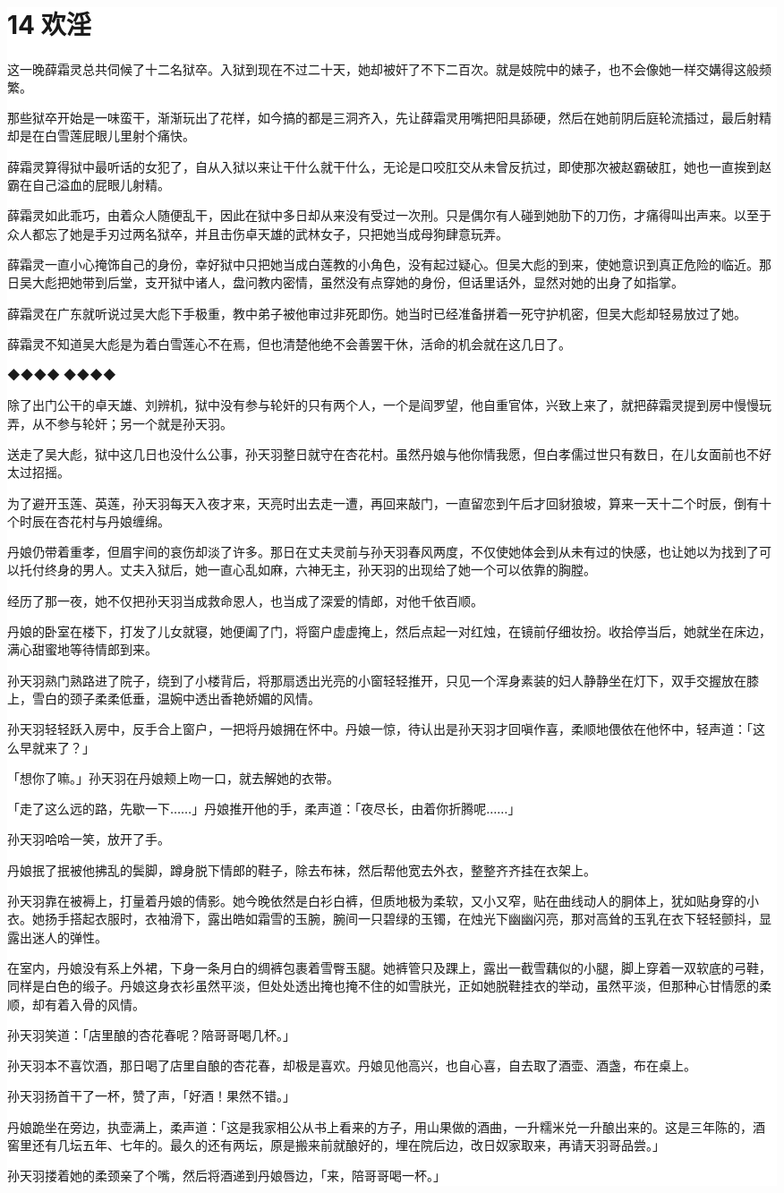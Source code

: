 # 14 欢淫

这一晚薛霜灵总共伺候了十二名狱卒。入狱到现在不过二十天，她却被奸了不下二百次。就是妓院中的婊子，也不会像她一样交媾得这般频繁。

那些狱卒开始是一味蛮干，渐渐玩出了花样，如今搞的都是三洞齐入，先让薛霜灵用嘴把阳具舔硬，然后在她前阴后庭轮流插过，最后射精却是在白雪莲屁眼儿里射个痛快。

薛霜灵算得狱中最听话的女犯了，自从入狱以来让干什么就干什么，无论是口咬肛交从未曾反抗过，即使那次被赵霸破肛，她也一直挨到赵霸在自己溢血的屁眼儿射精。

薛霜灵如此乖巧，由着众人随便乱干，因此在狱中多日却从来没有受过一次刑。只是偶尔有人碰到她肋下的刀伤，才痛得叫出声来。以至于众人都忘了她是手刃过两名狱卒，并且击伤卓天雄的武林女子，只把她当成母狗肆意玩弄。

薛霜灵一直小心掩饰自己的身份，幸好狱中只把她当成白莲教的小角色，没有起过疑心。但吴大彪的到来，使她意识到真正危险的临近。那日吴大彪把她带到后堂，支开狱中诸人，盘问教内密情，虽然没有点穿她的身份，但话里话外，显然对她的出身了如指掌。

薛霜灵在广东就听说过吴大彪下手极重，教中弟子被他审过非死即伤。她当时已经准备拼着一死守护机密，但吴大彪却轻易放过了她。

薛霜灵不知道吴大彪是为着白雪莲心不在焉，但也清楚他绝不会善罢干休，活命的机会就在这几日了。

◆◆◆◆ ◆◆◆◆

除了出门公干的卓天雄、刘辨机，狱中没有参与轮奸的只有两个人，一个是阎罗望，他自重官体，兴致上来了，就把薛霜灵提到房中慢慢玩弄，从不参与轮奸；另一个就是孙天羽。

送走了吴大彪，狱中这几日也没什么公事，孙天羽整日就守在杏花村。虽然丹娘与他你情我愿，但白孝儒过世只有数日，在儿女面前也不好太过招摇。

为了避开玉莲、英莲，孙天羽每天入夜才来，天亮时出去走一遭，再回来敲门，一直留恋到午后才回豺狼坡，算来一天十二个时辰，倒有十个时辰在杏花村与丹娘缠绵。

丹娘仍带着重孝，但眉宇间的哀伤却淡了许多。那日在丈夫灵前与孙天羽春风两度，不仅使她体会到从未有过的快感，也让她以为找到了可以托付终身的男人。丈夫入狱后，她一直心乱如麻，六神无主，孙天羽的出现给了她一个可以依靠的胸膛。

经历了那一夜，她不仅把孙天羽当成救命恩人，也当成了深爱的情郎，对他千依百顺。

丹娘的卧室在楼下，打发了儿女就寝，她便阖了门，将窗户虚虚掩上，然后点起一对红烛，在镜前仔细妆扮。收拾停当后，她就坐在床边，满心甜蜜地等待情郎到来。

孙天羽熟门熟路进了院子，绕到了小楼背后，将那扇透出光亮的小窗轻轻推开，只见一个浑身素装的妇人静静坐在灯下，双手交握放在膝上，雪白的颈子柔柔低垂，温婉中透出香艳娇媚的风情。

孙天羽轻轻跃入房中，反手合上窗户，一把将丹娘拥在怀中。丹娘一惊，待认出是孙天羽才回嗔作喜，柔顺地偎依在他怀中，轻声道：「这么早就来了？」

「想你了嘛。」孙天羽在丹娘颊上吻一口，就去解她的衣带。

「走了这么远的路，先歇一下……」丹娘推开他的手，柔声道：「夜尽长，由着你折腾呢……」

孙天羽哈哈一笑，放开了手。

丹娘抿了抿被他拂乱的鬓脚，蹲身脱下情郎的鞋子，除去布袜，然后帮他宽去外衣，整整齐齐挂在衣架上。

孙天羽靠在被褥上，打量着丹娘的倩影。她今晚依然是白衫白裤，但质地极为柔软，又小又窄，贴在曲线动人的胴体上，犹如贴身穿的小衣。她扬手搭起衣服时，衣袖滑下，露出皓如霜雪的玉腕，腕间一只碧绿的玉镯，在烛光下幽幽闪亮，那对高耸的玉乳在衣下轻轻颤抖，显露出迷人的弹性。

在室内，丹娘没有系上外裙，下身一条月白的绸裤包裹着雪臀玉腿。她裤管只及踝上，露出一截雪藕似的小腿，脚上穿着一双软底的弓鞋，同样是白色的缎子。丹娘这身衣衫虽然平淡，但处处透出掩也掩不住的如雪肤光，正如她脱鞋挂衣的举动，虽然平淡，但那种心甘情愿的柔顺，却有着入骨的风情。

孙天羽笑道：「店里酿的杏花春呢？陪哥哥喝几杯。」

孙天羽本不喜饮酒，那日喝了店里自酿的杏花春，却极是喜欢。丹娘见他高兴，也自心喜，自去取了酒壶、酒盏，布在桌上。

孙天羽扬首干了一杯，赞了声，「好酒！果然不错。」

丹娘跪坐在旁边，执壶满上，柔声道：「这是我家相公从书上看来的方子，用山果做的酒曲，一升糯米兑一升酿出来的。这是三年陈的，酒窖里还有几坛五年、七年的。最久的还有两坛，原是搬来前就酿好的，埋在院后边，改日奴家取来，再请天羽哥品尝。」

孙天羽搂着她的柔颈亲了个嘴，然后将酒递到丹娘唇边，「来，陪哥哥喝一杯。」
